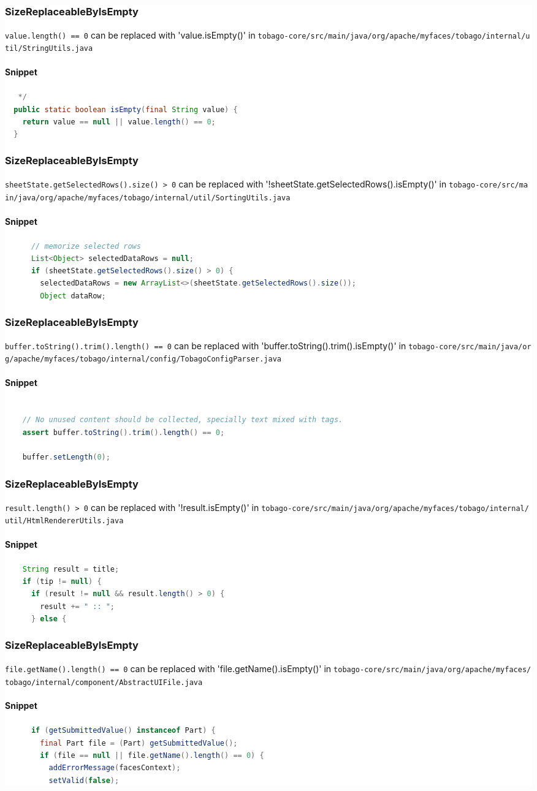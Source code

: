 ### SizeReplaceableByIsEmpty
`value.length() == 0` can be replaced with 'value.isEmpty()'
in `tobago-core/src/main/java/org/apache/myfaces/tobago/internal/util/StringUtils.java`
#### Snippet
```java
   */
  public static boolean isEmpty(final String value) {
    return value == null || value.length() == 0;
  }

```

### SizeReplaceableByIsEmpty
`sheetState.getSelectedRows().size() > 0` can be replaced with '!sheetState.getSelectedRows().isEmpty()'
in `tobago-core/src/main/java/org/apache/myfaces/tobago/internal/util/SortingUtils.java`
#### Snippet
```java
      // memorize selected rows
      List<Object> selectedDataRows = null;
      if (sheetState.getSelectedRows().size() > 0) {
        selectedDataRows = new ArrayList<>(sheetState.getSelectedRows().size());
        Object dataRow;
```

### SizeReplaceableByIsEmpty
`buffer.toString().trim().length() == 0` can be replaced with 'buffer.toString().trim().isEmpty()'
in `tobago-core/src/main/java/org/apache/myfaces/tobago/internal/config/TobagoConfigParser.java`
#### Snippet
```java

    // No unused content should be collected, specially text mixed with tags.
    assert buffer.toString().trim().length() == 0;

    buffer.setLength(0);
```

### SizeReplaceableByIsEmpty
`result.length() > 0` can be replaced with '!result.isEmpty()'
in `tobago-core/src/main/java/org/apache/myfaces/tobago/internal/util/HtmlRendererUtils.java`
#### Snippet
```java
    String result = title;
    if (tip != null) {
      if (result != null && result.length() > 0) {
        result += " :: ";
      } else {
```

### SizeReplaceableByIsEmpty
`file.getName().length() == 0` can be replaced with 'file.getName().isEmpty()'
in `tobago-core/src/main/java/org/apache/myfaces/tobago/internal/component/AbstractUIFile.java`
#### Snippet
```java
      if (getSubmittedValue() instanceof Part) {
        final Part file = (Part) getSubmittedValue();
        if (file == null || file.getName().length() == 0) {
          addErrorMessage(facesContext);
          setValid(false);
```
